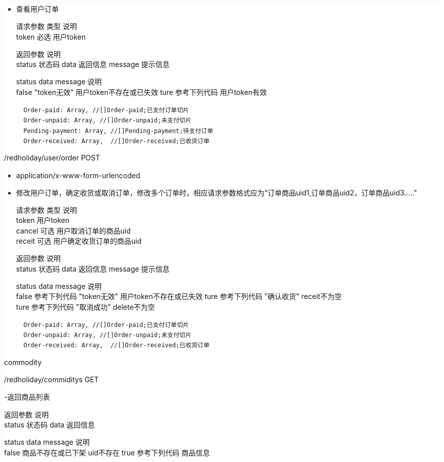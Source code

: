 - 查看用户订单

  请求参数 	类型  	说明     
  token	必选  	用户token

  返回参数   	说明  
  status 	状态码 
  data   	返回信息
  message	提示信息

  status	data  	message  	说明            
  false 	      	"token无效"	用户token不存在或已失效
  ture  	参考下列代码	         	用户token有效     

    	Order-paid: Array, //[]Order-paid;已支付订单切片
    	Order-unpaid: Array, //[]Order-unpaid;未支付切片
    	Pending-payment: Array, //[]Pending-payment;待支付订单
    	Order-received: Array,  //[]Order-received;已收货订单

/redholiday/user/order POST

- application/x-www-form-urlencoded
- 修改用户订单，确定收货或取消订单，修改多个订单时，相应请求参数格式应为“订单商品uid1,订单商品uid2，订单商品uid3....."

  请求参数  	类型     	说明            
  token 	用户token	              
  cancel	可选     	用户取消订单的商品uid  
  receit	可选     	用户确定收货订单的商品uid

  返回参数   	说明  
  status 	状态码 
  data   	返回信息
  message	提示信息

  status	data  	message  	说明            
  false 	参考下列代码	"token无效"	用户token不存在或已失效
  ture  	参考下列代码	"确认收货"   	receit不为空     
  ture  	参考下列代码	"取消成功"   	delete不为空     

    	Order-paid: Array, //[]Order-paid;已支付订单切片
    	Order-unpaid: Array, //[]Order-unpaid;未支付切片
    	Order-received: Array,  //[]Order-received;已收货订单



commodity

/redholiday/commiditys GET

-返回商品列表

  返回参数  	说明  
  status	状态码 
  data  	返回信息

  status	data  	message  	说明    
  false 	      	商品不存在或已下架	uid不存在
  true  	参考下列代码	         	商品信息  
